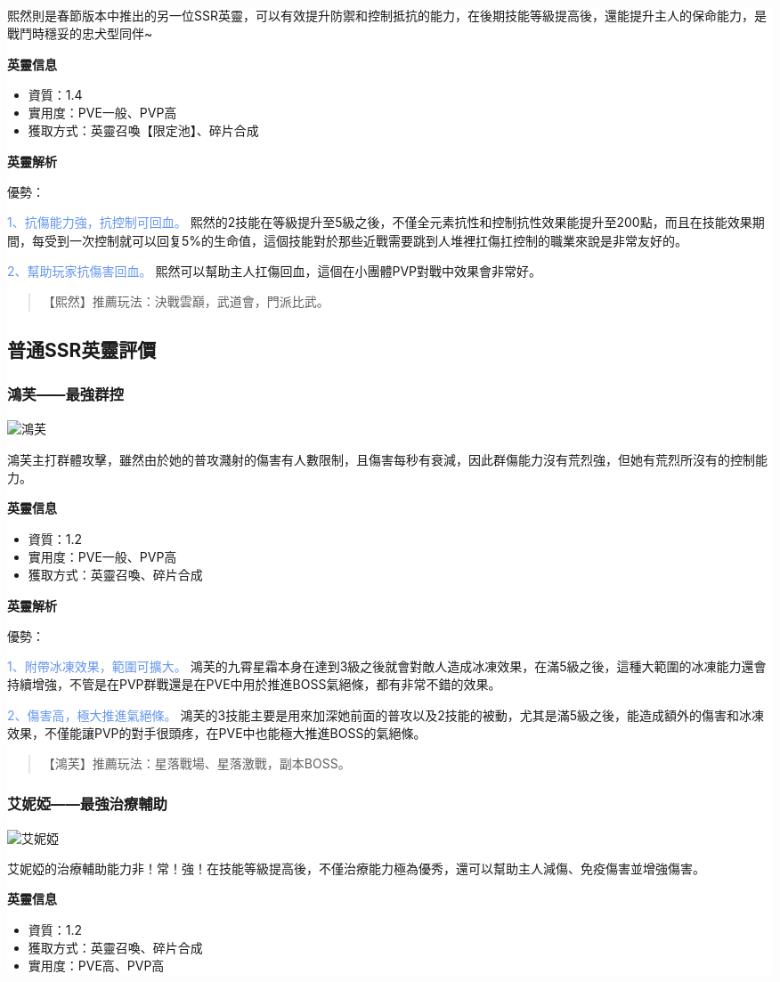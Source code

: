 熙然則是春節版本中推出的另一位SSR英靈，可以有效提升防禦和控制抵抗的能力，在後期技能等級提高後，還能提升主人的保命能力，是戰鬥時穩妥的忠犬型同伴~

**英靈信息**

+ 資質：1.4
+ 實用度：PVE一般、PVP高
+ 獲取方式：英靈召喚【限定池】、碎片合成


**英靈解析**

優勢：

<font color="#6495ed">1、抗傷能力強，抗控制可回血。</font>
熙然的2技能在等級提升至5級之後，不僅全元素抗性和控制抗性效果能提升至200點，而且在技能效果期間，每受到一次控制就可以回复5%的生命值，這個技能對於那些近戰需要跳到人堆裡扛傷扛控制的職業來說是非常友好的。

<font color="#6495ed">2、幫助玩家抗傷害回血。</font>
熙然可以幫助主人扛傷回血，這個在小團體PVP對戰中效果會非常好。

>【熙然】推薦玩法：決戰雲巔，武道會，門派比武。

## 普通SSR英靈評價

### 鴻芙——最強群控

![鴻芙](http://i.17173cdn.com/2fhnvk/YWxqaGBf/cms3/kkdiPjboDtbonkb.jpg!a-3-540x.jpg)

鴻芙主打群體攻擊，雖然由於她的普攻濺射的傷害有人數限制，且傷害每秒有衰減，因此群傷能力沒有荒烈強，但她有荒烈所沒有的控制能力。


**英靈信息**

+ 資質：1.2
+ 實用度：PVE一般、PVP高
+ 獲取方式：英靈召喚、碎片合成

**英靈解析**

優勢：

<font color="#6495ed">1、附帶冰凍效果，範圍可擴大。</font>
鴻芙的九霄星霜本身在達到3級之後就會對敵人造成冰凍效果，在滿5級之後，這種大範圍的冰凍能力還會持續增強，不管是在PVP群戰還是在PVE中用於推進BOSS氣絕條，都有非常不錯的效果。

<font color="#6495ed">2、傷害高，極大推進氣絕條。</font>
鴻芙的3技能主要是用來加深她前面的普攻以及2技能的被動，尤其是滿5級之後，能造成額外的傷害和冰凍效果，不僅能讓PVP的對手很頭疼，在PVE中也能極大推進BOSS的氣絕條。

> 【鴻芙】推薦玩法：星落戰場、星落激戰，副本BOSS。

### 艾妮婭——最強治療輔助

![艾妮婭](http://i.17173cdn.com/2fhnvk/YWxqaGBf/cms3/mayGLLboDtbonjz.jpg!a-3-540x.jpg)

艾妮婭的治療輔助能力非！常！強！在技​​能等級提高後，不僅治療能力極為優秀，還可以幫助主人減傷、免疫傷害並增強傷害。

**英靈信息**
  
+ 資質：1.2
+ 獲取方式：英靈召喚、碎片合成
+ 實用度：PVE高、PVP高
